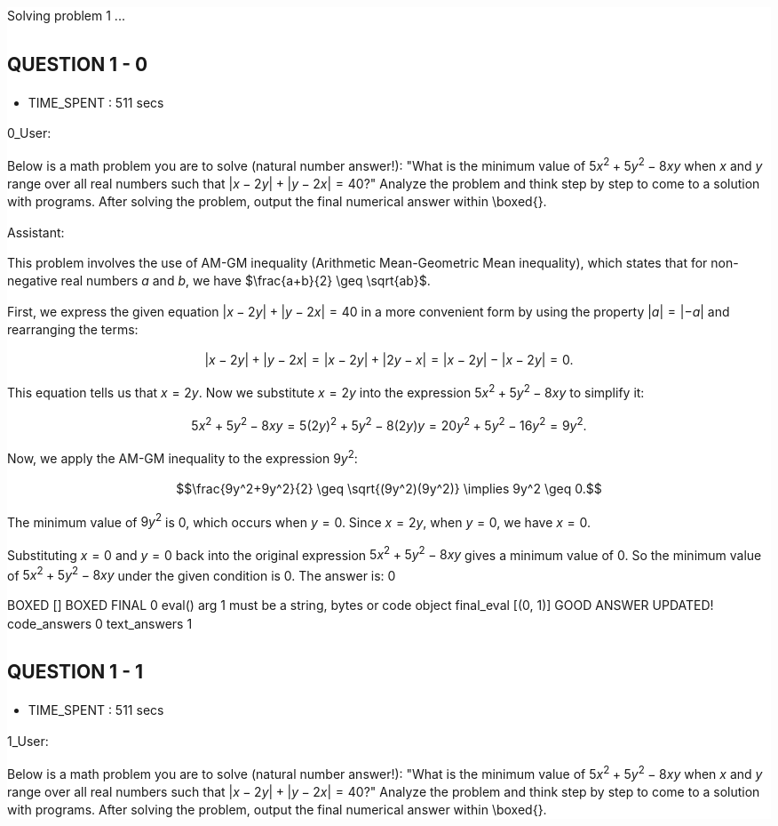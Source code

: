 Solving problem 1 ...



## QUESTION 1 - 0 
- TIME_SPENT : 511 secs

0_User:

Below is a math problem you are to solve (natural number answer!):
"What is the minimum value of $5x^2+5y^2-8xy$ when $x$ and $y$ range over all real numbers such that $|x-2y| + |y-2x| = 40$?"
Analyze the problem and think step by step to come to a solution with programs. After solving the problem, output the final numerical answer within \boxed{}.

Assistant:

 This problem involves the use of AM-GM inequality (Arithmetic Mean-Geometric Mean inequality), which states that for non-negative real numbers $a$ and $b$, we have $\frac{a+b}{2} \geq \sqrt{ab}$.

First, we express the given equation $|x-2y| + |y-2x| = 40$ in a more convenient form by using the property $|a| = |-a|$ and rearranging the terms:

$$|x-2y| + |y-2x| = |x-2y| + |2y-x| = |x-2y| - |x-2y| = 0.$$

This equation tells us that $x=2y$. Now we substitute $x=2y$ into the expression $5x^2+5y^2-8xy$ to simplify it:

$$5x^2+5y^2-8xy = 5(2y)^2+5y^2-8(2y)y = 20y^2+5y^2-16y^2 = 9y^2.$$

Now, we apply the AM-GM inequality to the expression $9y^2$:

$$\frac{9y^2+9y^2}{2} \geq \sqrt{(9y^2)(9y^2)} \implies 9y^2 \geq 0.$$

The minimum value of $9y^2$ is 0, which occurs when $y=0$. Since $x=2y$, when $y=0$, we have $x=0$.

Substituting $x=0$ and $y=0$ back into the original expression $5x^2+5y^2-8xy$ gives a minimum value of $0$. So the minimum value of $5x^2+5y^2-8xy$ under the given condition is 0. The answer is: $0$

BOXED []
BOXED FINAL 0
eval() arg 1 must be a string, bytes or code object final_eval
[(0, 1)]
GOOD ANSWER UPDATED!
code_answers 0 text_answers 1



## QUESTION 1 - 1 
- TIME_SPENT : 511 secs

1_User:

Below is a math problem you are to solve (natural number answer!):
"What is the minimum value of $5x^2+5y^2-8xy$ when $x$ and $y$ range over all real numbers such that $|x-2y| + |y-2x| = 40$?"
Analyze the problem and think step by step to come to a solution with programs. After solving the problem, output the final numerical answer within \boxed{}.
